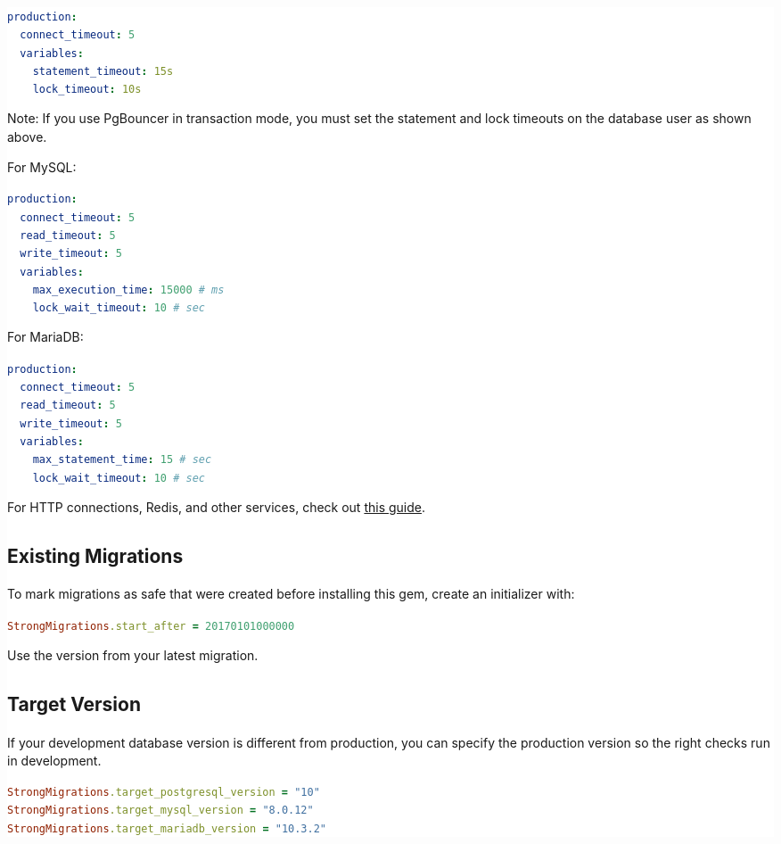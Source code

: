 ```yml
production:
  connect_timeout: 5
  variables:
    statement_timeout: 15s
    lock_timeout: 10s
```

Note: If you use PgBouncer in transaction mode, you must set the statement and lock timeouts on the database user as shown above.

For MySQL:

```yml
production:
  connect_timeout: 5
  read_timeout: 5
  write_timeout: 5
  variables:
    max_execution_time: 15000 # ms
    lock_wait_timeout: 10 # sec

```

For MariaDB:

```yml
production:
  connect_timeout: 5
  read_timeout: 5
  write_timeout: 5
  variables:
    max_statement_time: 15 # sec
    lock_wait_timeout: 10 # sec
```

For HTTP connections, Redis, and other services, check out [this guide](https://github.com/ankane/the-ultimate-guide-to-ruby-timeouts).

## Existing Migrations

To mark migrations as safe that were created before installing this gem, create an initializer with:

```ruby
StrongMigrations.start_after = 20170101000000
```

Use the version from your latest migration.

## Target Version

If your development database version is different from production, you can specify the production version so the right checks run in development.

```ruby
StrongMigrations.target_postgresql_version = "10"
StrongMigrations.target_mysql_version = "8.0.12"
StrongMigrations.target_mariadb_version = "10.3.2"
```
